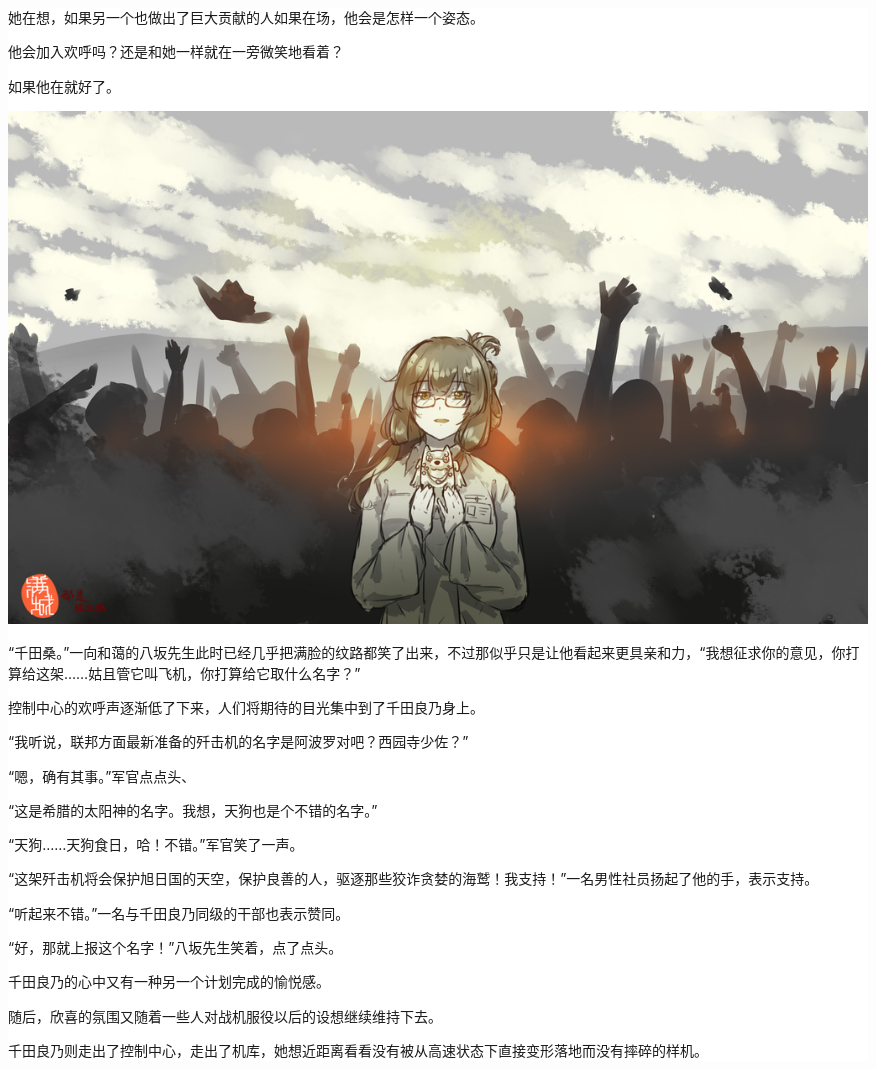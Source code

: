 她在想，如果另一个也做出了巨大贡献的人如果在场，他会是怎样一个姿态。

他会加入欢呼吗？还是和她一样就在一旁微笑地看着？

如果他在就好了。

![6](images/命运轮回（叁）/6.jpg)

“千田桑。”一向和蔼的八坂先生此时已经几乎把满脸的纹路都笑了出来，不过那似乎只是让他看起来更具亲和力，“我想征求你的意见，你打算给这架……姑且管它叫飞机，你打算给它取什么名字？”

控制中心的欢呼声逐渐低了下来，人们将期待的目光集中到了千田良乃身上。

“我听说，联邦方面最新准备的歼击机的名字是阿波罗对吧？西园寺少佐？”

“嗯，确有其事。”军官点点头、

“这是希腊的太阳神的名字。我想，天狗也是个不错的名字。”

“天狗……天狗食日，哈！不错。”军官笑了一声。

“这架歼击机将会保护旭日国的天空，保护良善的人，驱逐那些狡诈贪婪的海鹫！我支持！”一名男性社员扬起了他的手，表示支持。

“听起来不错。”一名与千田良乃同级的干部也表示赞同。

“好，那就上报这个名字！”八坂先生笑着，点了点头。

千田良乃的心中又有一种另一个计划完成的愉悦感。

随后，欣喜的氛围又随着一些人对战机服役以后的设想继续维持下去。

千田良乃则走出了控制中心，走出了机库，她想近距离看看没有被从高速状态下直接变形落地而没有摔碎的样机。

